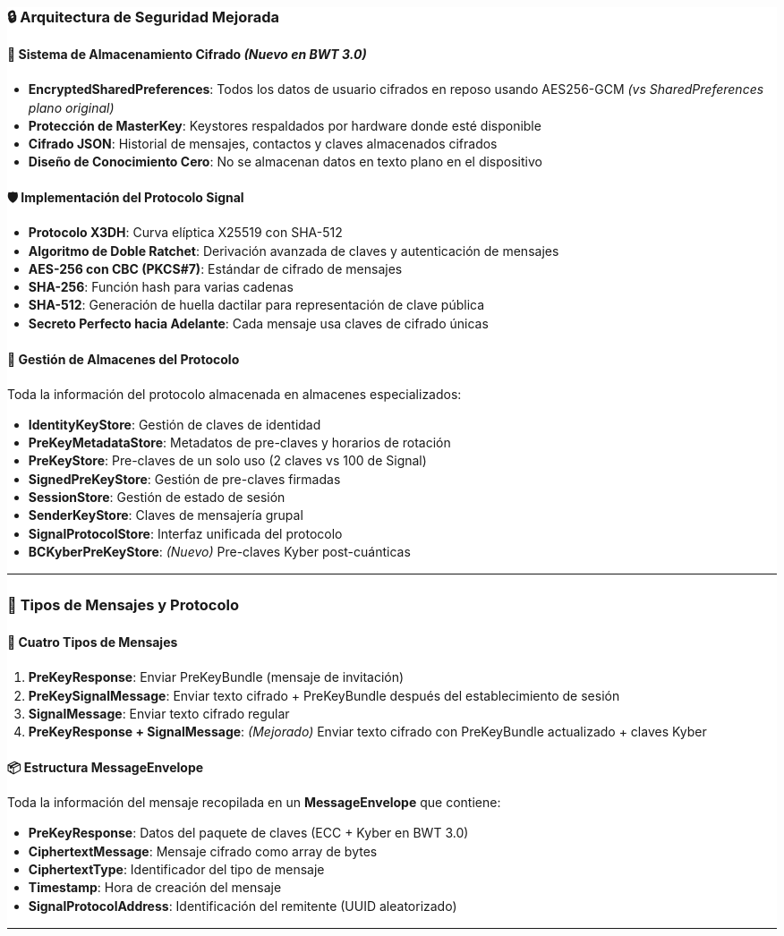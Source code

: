 ### 🔒 **Arquitectura de Seguridad Mejorada**

#### 📱 **Sistema de Almacenamiento Cifrado** *(Nuevo en BWT 3.0)*
- **EncryptedSharedPreferences**: Todos los datos de usuario cifrados en reposo usando AES256-GCM *(vs SharedPreferences plano original)*
- **Protección de MasterKey**: Keystores respaldados por hardware donde esté disponible
- **Cifrado JSON**: Historial de mensajes, contactos y claves almacenados cifrados
- **Diseño de Conocimiento Cero**: No se almacenan datos en texto plano en el dispositivo

#### 🛡️ **Implementación del Protocolo Signal**
- **Protocolo X3DH**: Curva elíptica X25519 con SHA-512
- **Algoritmo de Doble Ratchet**: Derivación avanzada de claves y autenticación de mensajes
- **AES-256 con CBC (PKCS#7)**: Estándar de cifrado de mensajes
- **SHA-256**: Función hash para varias cadenas
- **SHA-512**: Generación de huella dactilar para representación de clave pública
- **Secreto Perfecto hacia Adelante**: Cada mensaje usa claves de cifrado únicas

#### 🔧 **Gestión de Almacenes del Protocolo**
Toda la información del protocolo almacenada en almacenes especializados:
- **IdentityKeyStore**: Gestión de claves de identidad
- **PreKeyMetadataStore**: Metadatos de pre-claves y horarios de rotación
- **PreKeyStore**: Pre-claves de un solo uso (2 claves vs 100 de Signal)
- **SignedPreKeyStore**: Gestión de pre-claves firmadas
- **SessionStore**: Gestión de estado de sesión
- **SenderKeyStore**: Claves de mensajería grupal
- **SignalProtocolStore**: Interfaz unificada del protocolo
- **BCKyberPreKeyStore**: *(Nuevo)* Pre-claves Kyber post-cuánticas

---

### 📨 **Tipos de Mensajes y Protocolo**

#### 🔄 **Cuatro Tipos de Mensajes**
1. **PreKeyResponse**: Enviar PreKeyBundle (mensaje de invitación)
2. **PreKeySignalMessage**: Enviar texto cifrado + PreKeyBundle después del establecimiento de sesión
3. **SignalMessage**: Enviar texto cifrado regular
4. **PreKeyResponse + SignalMessage**: *(Mejorado)* Enviar texto cifrado con PreKeyBundle actualizado + claves Kyber

#### 📦 **Estructura MessageEnvelope**
Toda la información del mensaje recopilada en un **MessageEnvelope** que contiene:
- **PreKeyResponse**: Datos del paquete de claves (ECC + Kyber en BWT 3.0)
- **CiphertextMessage**: Mensaje cifrado como array de bytes
- **CiphertextType**: Identificador del tipo de mensaje
- **Timestamp**: Hora de creación del mensaje
- **SignalProtocolAddress**: Identificación del remitente (UUID aleatorizado)

---
